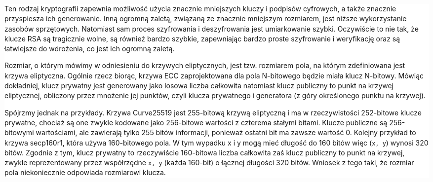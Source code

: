 Ten rodzaj kryptografii zapewnia możliwość użycia znacznie mniejszych kluczy i podpisów cyfrowych, a także znacznie przyspiesza ich generowanie. Inną ogromną zaletą, związaną ze znacznie mniejszym rozmiarem, jest niższe wykorzystanie zasobów sprzętowych. Natomiast sam proces szyfrowania i deszyfrowania jest umiarkowanie szybki. Oczywiście to nie tak, że klucze RSA są tragicznie wolne, są również bardzo szybkie, zapewniając bardzo proste szyfrowanie i weryfikację oraz są łatwiejsze do wdrożenia, co jest ich ogromną zaletą.

Rozmiar, o którym mówimy w odniesieniu do krzywych eliptycznych, jest tzw. rozmiarem pola, na którym zdefiniowana jest krzywa eliptyczna. Ogólnie rzecz biorąc, krzywa ECC zaprojektowana dla pola N-bitowego będzie miała klucz N-bitowy. Mówiąc dokładniej, klucz prywatny jest generowany jako losowa liczba całkowita natomiast klucz publiczny to punkt na krzywej eliptycznej, obliczony przez mnożenie jej punktów, czyli klucza prywatnego i generatora (z góry określonego punktu na krzywej).

Spójrzmy jednak na przykłady. Krzywa <span class="h-b">Curve25519</span> jest 255-bitową krzywą eliptyczną i ma w rzeczywistości 252-bitowe klucze prywatne, chociaż są one zwykle kodowane jako 256-bitowe wartości z czterema stałymi bitami. Klucze publiczne są 256-bitowymi wartościami, ale zawierają tylko 255 bitów informacji, ponieważ ostatni bit ma zawsze wartość 0. Kolejny przykład to krzywa <span class="h-b">secp160r1</span>, która używa 160-bitowego pola. W tym wypadku <span class="h-b">x</span> i <span class="h-b">y</span> mogą mieć długość do 160 bitów więc (`x, y`) wynosi 320 bitów. Zgodnie z tym, klucz prywatny to rzeczywiście 160-bitowa liczba całkowita zaś klucz publiczny to punkt na krzywej, zwykle reprezentowany przez współrzędne `x, y` (każda 160-bit) o łącznej długości 320 bitów. Wniosek z tego taki, że rozmiar pola niekoniecznie odpowiada rozmiarowi klucza.

